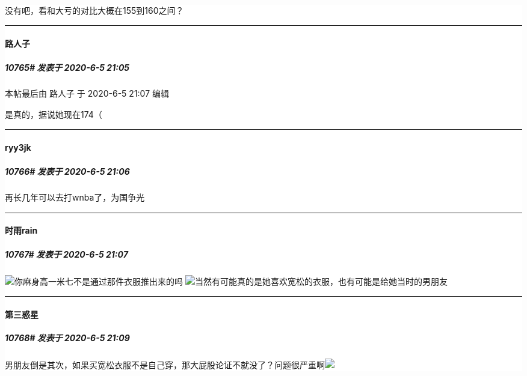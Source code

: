 没有吧，看和大亏的对比大概在155到160之间？







-----

####  路人子  
##### 10765#       发表于 2020-6-5 21:05



 本帖最后由 路人子 于 2020-6-5 21:07 编辑 

是真的，据说她现在174（







-----

####  ryy3jk  
##### 10766#       发表于 2020-6-5 21:06




再长几年可以去打wnba了，为国争光







-----

####  时雨rain  
##### 10767#       发表于 2020-6-5 21:07



<img src="https://static.saraba1st.com/image/smiley/face2017/067.png" referrerpolicy="no-referrer">你麻身高一米七不是通过那件衣服推出来的吗
<img src="https://static.saraba1st.com/image/smiley/face2017/066.png" referrerpolicy="no-referrer">当然有可能真的是她喜欢宽松的衣服，也有可能是给她当时的男朋友







-----

####  第三惑星  
##### 10768#       发表于 2020-6-5 21:09




男朋友倒是其次，如果买宽松衣服不是自己穿，那大屁股论证不就没了？问题很严重啊<img src="https://static.saraba1st.com/image/smiley/face2017/001.png" referrerpolicy="no-referrer">
